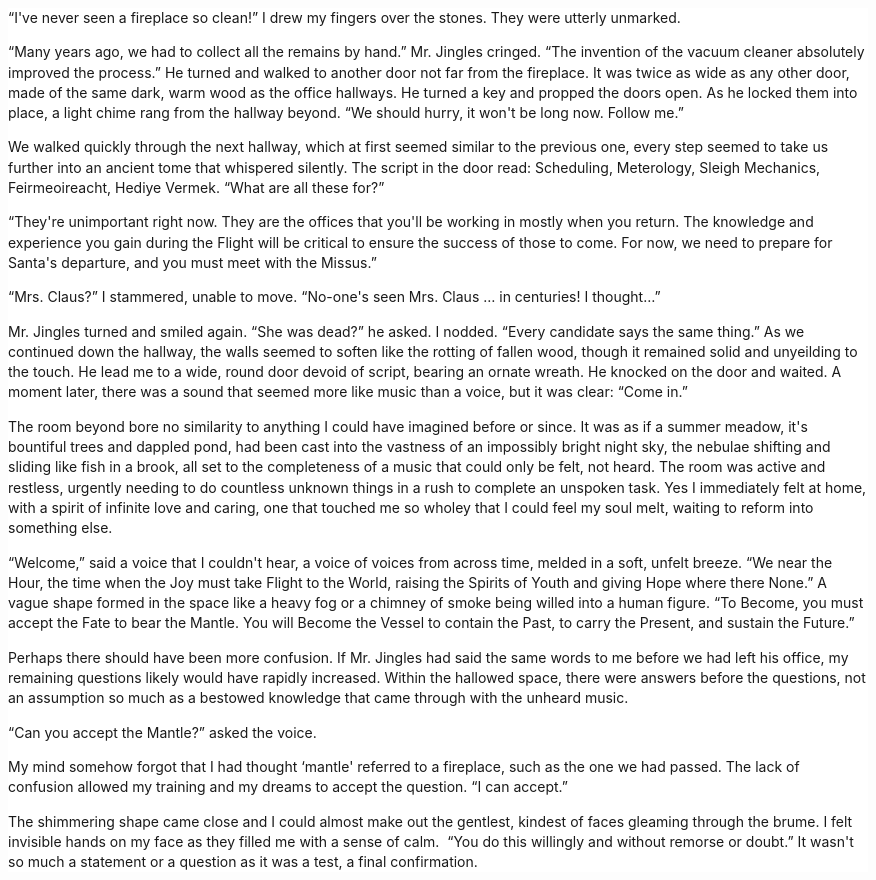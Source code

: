 “I've never seen a fireplace so clean!” I drew my fingers over the stones. They were utterly unmarked. 

“Many years ago, we had to collect all the remains by hand.” Mr. Jingles cringed. “The invention of the vacuum cleaner absolutely improved the process.” He turned and walked to another door not far from the fireplace. It was twice as wide as any other door, made of the same dark, warm wood as the office hallways. He turned a key and propped the doors open. As he locked them into place, a light chime rang from the hallway beyond. “We should hurry, it won't be long now. Follow me.”

We walked quickly through the next hallway, which at first seemed similar to the previous one, every step seemed to take us further into an ancient tome that whispered silently. The script in the door read: Scheduling, Meterology, Sleigh Mechanics, Feirmeoireacht, Hediye Vermek. “What are all these for?”

“They're unimportant right now. They are the offices that you'll be working in mostly when you return. The knowledge and experience you gain during the Flight will be critical to ensure the success of those to come. For now, we need to prepare for Santa's departure, and you must meet with the Missus.”

“Mrs. Claus?” I stammered, unable to move. “No-one's seen Mrs. Claus … in centuries! I thought…”

Mr. Jingles turned and smiled again. “She was dead?” he asked. I nodded. “Every candidate says the same thing.” As we continued down the hallway, the walls seemed to soften like the rotting of fallen wood, though it remained solid and unyeilding to the touch. He lead me to a wide, round door devoid of script, bearing an ornate wreath. He knocked on the door and waited. A moment later, there was a sound that seemed more like music than a voice, but it was clear: “Come in.”

The room beyond bore no similarity to anything I could have imagined before or since. It was as if a summer meadow, it's bountiful trees and dappled pond, had been cast into the vastness of an impossibly bright night sky, the nebulae shifting and sliding like fish in a brook, all set to the completeness of a music that could only be felt, not heard. The room was active and restless, urgently needing to do countless unknown things in a rush to complete an unspoken task. Yes I immediately felt at home, with a spirit of infinite love and caring, one that touched me so wholey that I could feel my soul melt, waiting to reform into something else. 

“Welcome,” said a voice that I couldn't hear, a voice of voices from across time, melded in a soft, unfelt breeze. “We near the Hour, the time when the Joy must take Flight to the World, raising the Spirits of Youth and giving Hope where there None.” A vague shape formed in the space like a heavy fog or a chimney of smoke being willed into a human figure. “To Become, you must accept the Fate to bear the Mantle. You will Become the Vessel to contain the Past, to carry the Present, and sustain the Future.” 

Perhaps there should have been more confusion. If Mr. Jingles had said the same words to me before we had left his office, my remaining questions likely would have rapidly increased. Within the hallowed space, there were answers before the questions, not an assumption so much as a bestowed knowledge that came through with the unheard music. 

“Can you accept the Mantle?” asked the voice.

My mind somehow forgot that I had thought ‘mantle' referred to a fireplace, such as the one we had passed. The lack of confusion allowed my training and my dreams to accept the question. “I can accept.”

The shimmering shape came close and I could almost make out the gentlest, kindest of faces gleaming through the brume. I felt invisible hands on my face as they filled me with a sense of calm.  “You do this willingly and without remorse or doubt.” It wasn't so much a statement or a question as it was a test, a final confirmation. 
